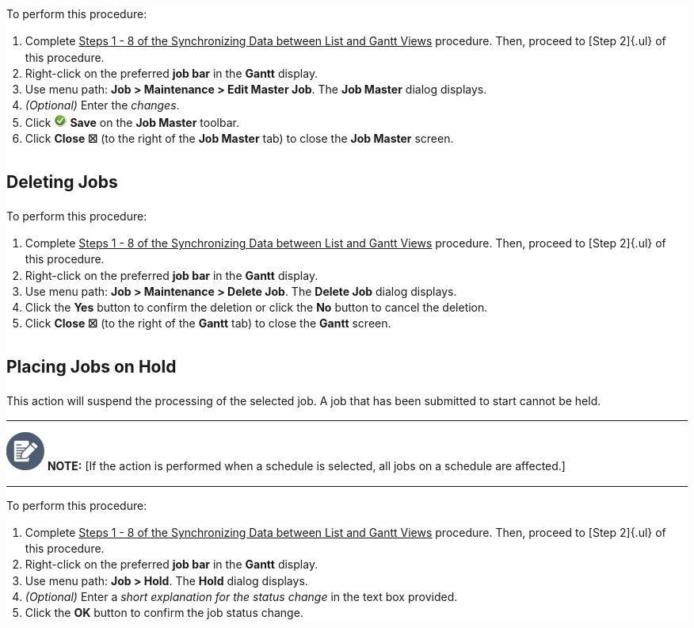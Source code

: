 To perform this procedure:

1.  Complete [Steps 1 - 8 of the Synchronizing Data between List and
    Gantt
    Views](Synchronizing-Data-between-List-and-Gantt-Views.md)
    procedure. Then, proceed to [Step 2]{.ul} of this procedure.
2.  Right-click on the preferred **job bar** in the **Gantt** display.
3.  Use menu path: **Job \> Maintenance \> Edit Master Job**. The **Job
    Master** dialog displays.
4.  *(Optional)* Enter the *changes*.
5.  Click ![Save     icon](../../../Resources/Images/EM/EMsave.png "Save icon") **Save**
    on the **Job Master** toolbar.
6.  Click **Close ☒** (to the right of the **Job Master** tab) to close
    the **Job Master** screen.

## Deleting Jobs

To perform this procedure:

1.  Complete [Steps 1 - 8 of the Synchronizing Data between List and
    Gantt
    Views](Synchronizing-Data-between-List-and-Gantt-Views.md)
    procedure. Then, proceed to [Step 2]{.ul} of this procedure.
2.  Right-click on the preferred **job bar** in the **Gantt** display.
3.  Use menu path: **Job \> Maintenance \> Delete Job**. The **Delete
    Job** dialog displays.
4.  Click the **Yes** button to confirm the deletion or click the **No**
    button to cancel the deletion.
5.  Click **Close ☒** (to the right of the **Gantt** tab) to close the
    **Gantt** screen.



## Placing Jobs on Hold

This action will suspend the processing of the selected job. A job that
has been submitted to start cannot be held.

  -------------------------------------------------------------------------------------------------------------------------------- ----------------------------------------------------------------------------------------------------------------------
  ![White pencil/paper icon on gray circular background](../../../Resources/Images/note-icon(48x48).png "Note icon")   **NOTE:** [If the action is performed when a schedule is selected, all jobs on a schedule are affected.]
  -------------------------------------------------------------------------------------------------------------------------------- ----------------------------------------------------------------------------------------------------------------------

To perform this procedure:

1.  Complete [Steps 1 - 8 of the Synchronizing Data between List and
    Gantt
    Views](Synchronizing-Data-between-List-and-Gantt-Views.md)
    procedure. Then, proceed to [Step 2]{.ul} of this procedure.
2.  Right-click on the preferred **job bar** in the **Gantt** display.
3.  Use menu path: **Job \> Hold**. The **Hold** dialog displays.
4.  *(Optional)* Enter a *short explanation for the
    status change* in the text box provided.
5.  Click the **OK** button to confirm the job status change.
